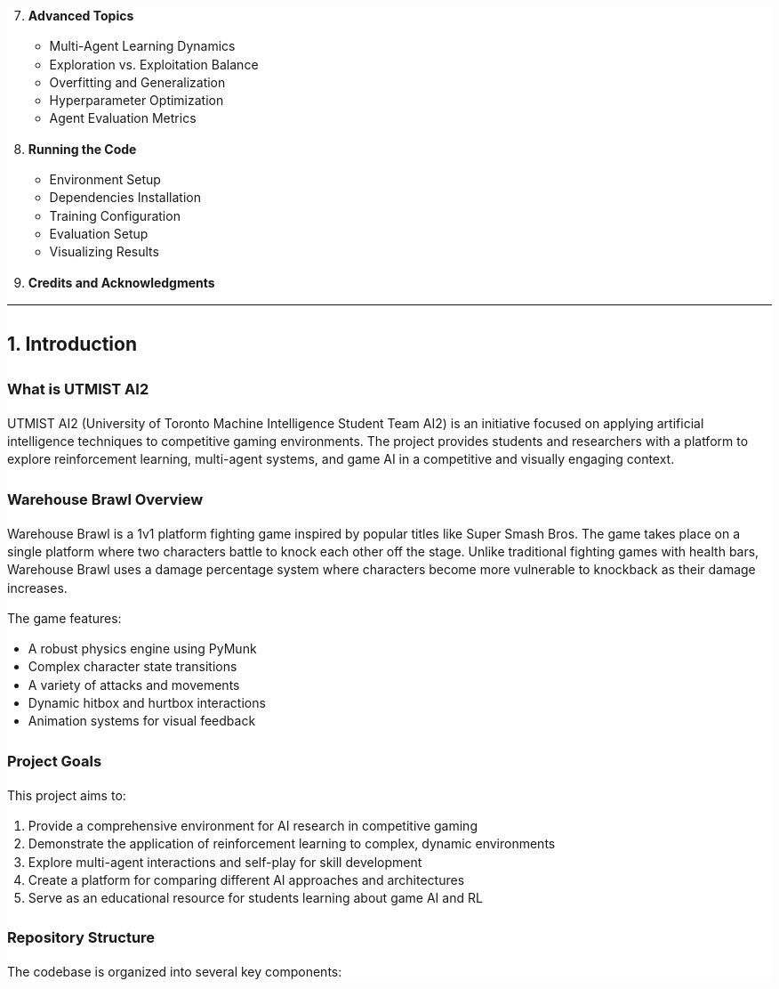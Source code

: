 7. **Advanced Topics**
   - Multi-Agent Learning Dynamics
   - Exploration vs. Exploitation Balance
   - Overfitting and Generalization
   - Hyperparameter Optimization
   - Agent Evaluation Metrics

8. **Running the Code**
   - Environment Setup
   - Dependencies Installation
   - Training Configuration
   - Evaluation Setup
   - Visualizing Results

9. **Credits and Acknowledgments**

---

## 1. Introduction

### What is UTMIST AI2

UTMIST AI2 (University of Toronto Machine Intelligence Student Team AI2) is an initiative focused on applying artificial intelligence techniques to competitive gaming environments. The project provides students and researchers with a platform to explore reinforcement learning, multi-agent systems, and game AI in a competitive and visually engaging context.

### Warehouse Brawl Overview

Warehouse Brawl is a 1v1 platform fighting game inspired by popular titles like Super Smash Bros. The game takes place on a single platform where two characters battle to knock each other off the stage. Unlike traditional fighting games with health bars, Warehouse Brawl uses a damage percentage system where characters become more vulnerable to knockback as their damage increases.

The game features:
- A robust physics engine using PyMunk
- Complex character state transitions
- A variety of attacks and movements
- Dynamic hitbox and hurtbox interactions
- Animation systems for visual feedback

### Project Goals

This project aims to:
1. Provide a comprehensive environment for AI research in competitive gaming
2. Demonstrate the application of reinforcement learning to complex, dynamic environments
3. Explore multi-agent interactions and self-play for skill development
4. Create a platform for comparing different AI approaches and architectures
5. Serve as an educational resource for students learning about game AI and RL

### Repository Structure

The codebase is organized into several key components:

